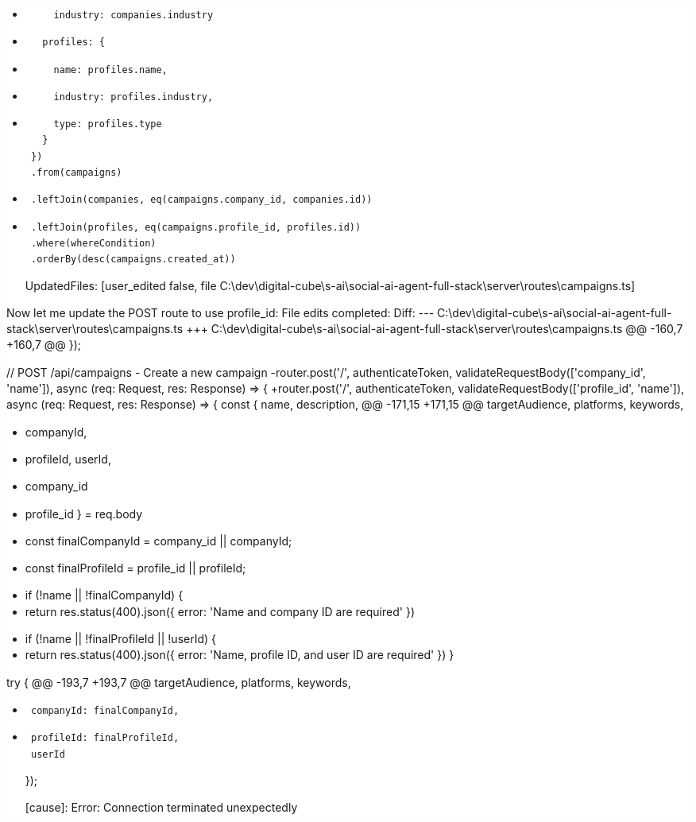 -          industry: companies.industry
+        profiles: {
+          name: profiles.name,
+          industry: profiles.industry,
+          type: profiles.type
         }
       })
       .from(campaigns)
-      .leftJoin(companies, eq(campaigns.company_id, companies.id))
+      .leftJoin(profiles, eq(campaigns.profile_id, profiles.id))
       .where(whereCondition)
       .orderBy(desc(campaigns.created_at))
 

	UpdatedFiles: [user_edited false, file C:\dev\digital-cube\s-ai\social-ai-agent-full-stack\server\routes\campaigns.ts]

Now let me update the POST route to use profile_id:
File edits completed:
	Diff:
--- C:\dev\digital-cube\s-ai\social-ai-agent-full-stack\server\routes\campaigns.ts
+++ C:\dev\digital-cube\s-ai\social-ai-agent-full-stack\server\routes\campaigns.ts
@@ -160,7 +160,7 @@
 });
 
 // POST /api/campaigns - Create a new campaign
-router.post('/', authenticateToken, validateRequestBody(['company_id', 'name']), async (req: Request, res: Response) => {
+router.post('/', authenticateToken, validateRequestBody(['profile_id', 'name']), async (req: Request, res: Response) => {
   const {
     name,
     description,
@@ -171,15 +171,15 @@
     targetAudience,
     platforms,
     keywords,
-    companyId,
+    profileId,
     userId,
-    company_id
+    profile_id
   } = req.body
 
-  const finalCompanyId = company_id || companyId;
+  const finalProfileId = profile_id || profileId;
 
-  if (!name || !finalCompanyId) {
-    return res.status(400).json({ error: 'Name and company ID are required' })
+  if (!name || !finalProfileId || !userId) {
+    return res.status(400).json({ error: 'Name, profile ID, and user ID are required' })
   }
 
   try {
@@ -193,7 +193,7 @@
       targetAudience,
       platforms,
       keywords,
-      companyId: finalCompanyId,
+      profileId: finalProfileId,
       userId
     });
 

  [cause]: Error: Connection terminated unexpectedly